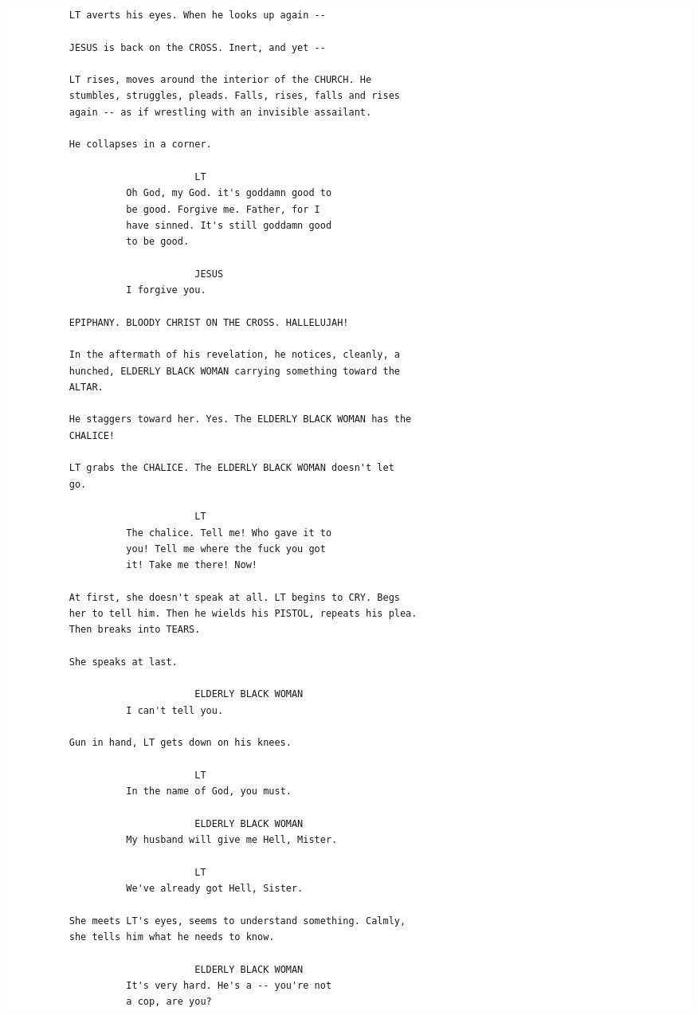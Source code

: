                LT averts his eyes. When he looks up again --

               JESUS is back on the CROSS. Inert, and yet --

               LT rises, moves around the interior of the CHURCH. He 
               stumbles, struggles, pleads. Falls, rises, falls and rises 
               again -- as if wrestling with an invisible assailant.

               He collapses in a corner.

                                     LT
                         Oh God, my God. it's goddamn good to 
                         be good. Forgive me. Father, for I 
                         have sinned. It's still goddamn good 
                         to be good.

                                     JESUS
                         I forgive you.

               EPIPHANY. BLOODY CHRIST ON THE CROSS. HALLELUJAH!

               In the aftermath of his revelation, he notices, cleanly, a 
               hunched, ELDERLY BLACK WOMAN carrying something toward the 
               ALTAR.

               He staggers toward her. Yes. The ELDERLY BLACK WOMAN has the 
               CHALICE!

               LT grabs the CHALICE. The ELDERLY BLACK WOMAN doesn't let 
               go.

                                     LT
                         The chalice. Tell me! Who gave it to 
                         you! Tell me where the fuck you got 
                         it! Take me there! Now!

               At first, she doesn't speak at all. LT begins to CRY. Begs 
               her to tell him. Then he wields his PISTOL, repeats his plea. 
               Then breaks into TEARS.

               She speaks at last.

                                     ELDERLY BLACK WOMAN
                         I can't tell you.

               Gun in hand, LT gets down on his knees.

                                     LT
                         In the name of God, you must.

                                     ELDERLY BLACK WOMAN
                         My husband will give me Hell, Mister.

                                     LT
                         We've already got Hell, Sister.

               She meets LT's eyes, seems to understand something. Calmly, 
               she tells him what he needs to know.

                                     ELDERLY BLACK WOMAN
                         It's very hard. He's a -- you're not 
                         a cop, are you?
